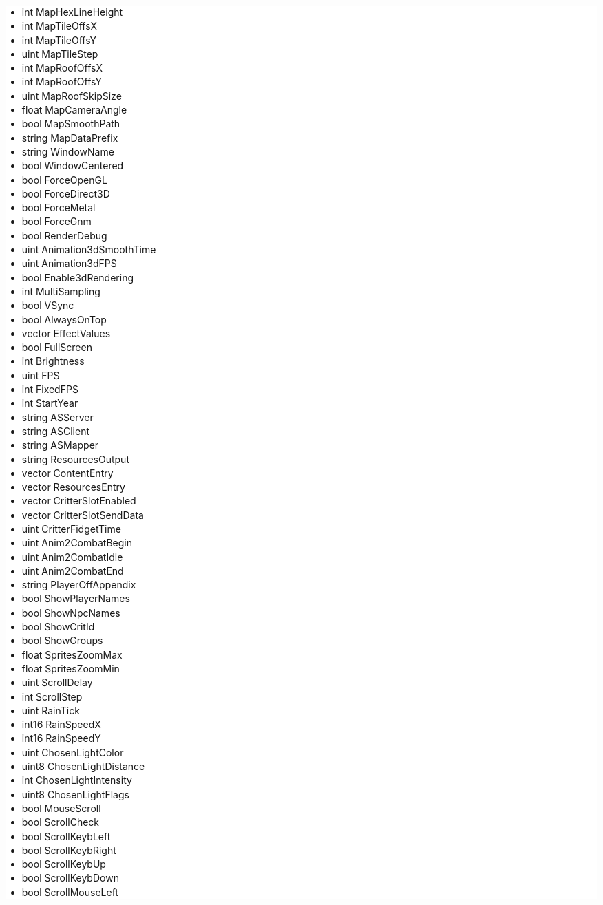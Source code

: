 * int MapHexLineHeight
* int MapTileOffsX
* int MapTileOffsY
* uint MapTileStep
* int MapRoofOffsX
* int MapRoofOffsY
* uint MapRoofSkipSize
* float MapCameraAngle
* bool MapSmoothPath
* string MapDataPrefix
* string WindowName
* bool WindowCentered
* bool ForceOpenGL
* bool ForceDirect3D
* bool ForceMetal
* bool ForceGnm
* bool RenderDebug
* uint Animation3dSmoothTime
* uint Animation3dFPS
* bool Enable3dRendering
* int MultiSampling
* bool VSync
* bool AlwaysOnTop
* vector<float> EffectValues
* bool FullScreen
* int Brightness
* uint FPS
* int FixedFPS
* int StartYear
* string ASServer
* string ASClient
* string ASMapper
* string ResourcesOutput
* vector<string> ContentEntry
* vector<string> ResourcesEntry
* vector<bool> CritterSlotEnabled
* vector<bool> CritterSlotSendData
* uint CritterFidgetTime
* uint Anim2CombatBegin
* uint Anim2CombatIdle
* uint Anim2CombatEnd
* string PlayerOffAppendix
* bool ShowPlayerNames
* bool ShowNpcNames
* bool ShowCritId
* bool ShowGroups
* float SpritesZoomMax
* float SpritesZoomMin
* uint ScrollDelay
* int ScrollStep
* uint RainTick
* int16 RainSpeedX
* int16 RainSpeedY
* uint ChosenLightColor
* uint8 ChosenLightDistance
* int ChosenLightIntensity
* uint8 ChosenLightFlags
* bool MouseScroll
* bool ScrollCheck
* bool ScrollKeybLeft
* bool ScrollKeybRight
* bool ScrollKeybUp
* bool ScrollKeybDown
* bool ScrollMouseLeft
